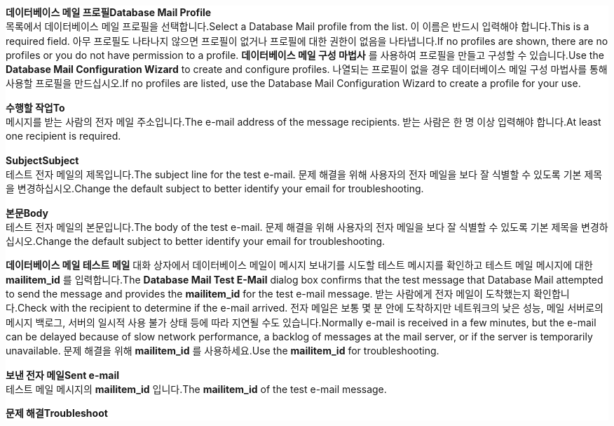  <span data-ttu-id="8fe76-412">**데이터베이스 메일 프로필**</span><span class="sxs-lookup"><span data-stu-id="8fe76-412">**Database Mail Profile**</span></span>  
 <span data-ttu-id="8fe76-413">목록에서 데이터베이스 메일 프로필을 선택합니다.</span><span class="sxs-lookup"><span data-stu-id="8fe76-413">Select a Database Mail profile from the list.</span></span> <span data-ttu-id="8fe76-414">이 이름은 반드시 입력해야 합니다.</span><span class="sxs-lookup"><span data-stu-id="8fe76-414">This is a required field.</span></span> <span data-ttu-id="8fe76-415">아무 프로필도 나타나지 않으면 프로필이 없거나 프로필에 대한 권한이 없음을 나타냅니다.</span><span class="sxs-lookup"><span data-stu-id="8fe76-415">If no profiles are shown, there are no profiles or you do not have permission to a profile.</span></span> <span data-ttu-id="8fe76-416">**데이터베이스 메일 구성 마법사** 를 사용하여 프로필을 만들고 구성할 수 있습니다.</span><span class="sxs-lookup"><span data-stu-id="8fe76-416">Use the **Database Mail Configuration Wizard** to create and configure profiles.</span></span> <span data-ttu-id="8fe76-417">나열되는 프로필이 없을 경우 데이터베이스 메일 구성 마법사를 통해 사용할 프로필을 만드십시오.</span><span class="sxs-lookup"><span data-stu-id="8fe76-417">If no profiles are listed, use the Database Mail Configuration Wizard to create a profile for your use.</span></span>  
  
 <span data-ttu-id="8fe76-418">**수행할 작업**</span><span class="sxs-lookup"><span data-stu-id="8fe76-418">**To**</span></span>  
 <span data-ttu-id="8fe76-419">메시지를 받는 사람의 전자 메일 주소입니다.</span><span class="sxs-lookup"><span data-stu-id="8fe76-419">The e-mail address of the message recipients.</span></span> <span data-ttu-id="8fe76-420">받는 사람은 한 명 이상 입력해야 합니다.</span><span class="sxs-lookup"><span data-stu-id="8fe76-420">At least one recipient is required.</span></span>  
  
 <span data-ttu-id="8fe76-421">**Subject**</span><span class="sxs-lookup"><span data-stu-id="8fe76-421">**Subject**</span></span>  
 <span data-ttu-id="8fe76-422">테스트 전자 메일의 제목입니다.</span><span class="sxs-lookup"><span data-stu-id="8fe76-422">The subject line for the test e-mail.</span></span> <span data-ttu-id="8fe76-423">문제 해결을 위해 사용자의 전자 메일을 보다 잘 식별할 수 있도록 기본 제목을 변경하십시오.</span><span class="sxs-lookup"><span data-stu-id="8fe76-423">Change the default subject to better identify your email for troubleshooting.</span></span>  
  
 <span data-ttu-id="8fe76-424">**본문**</span><span class="sxs-lookup"><span data-stu-id="8fe76-424">**Body**</span></span>  
 <span data-ttu-id="8fe76-425">테스트 전자 메일의 본문입니다.</span><span class="sxs-lookup"><span data-stu-id="8fe76-425">The body of the test e-mail.</span></span> <span data-ttu-id="8fe76-426">문제 해결을 위해 사용자의 전자 메일을 보다 잘 식별할 수 있도록 기본 제목을 변경하십시오.</span><span class="sxs-lookup"><span data-stu-id="8fe76-426">Change the default subject to better identify your email for troubleshooting.</span></span>  
  
 <span data-ttu-id="8fe76-427">**데이터베이스 메일 테스트 메일** 대화 상자에서 데이터베이스 메일이 메시지 보내기를 시도할 테스트 메시지를 확인하고 테스트 메일 메시지에 대한 **mailitem_id** 를 입력합니다.</span><span class="sxs-lookup"><span data-stu-id="8fe76-427">The **Database Mail Test E-Mail** dialog box confirms that the test message that Database Mail attempted to send the message and provides the **mailitem_id** for the test e-mail message.</span></span> <span data-ttu-id="8fe76-428">받는 사람에게 전자 메일이 도착했는지 확인합니다.</span><span class="sxs-lookup"><span data-stu-id="8fe76-428">Check with the recipient to determine if the e-mail arrived.</span></span> <span data-ttu-id="8fe76-429">전자 메일은 보통 몇 분 안에 도착하지만 네트워크의 낮은 성능, 메일 서버로의 메시지 백로그, 서버의 일시적 사용 불가 상태 등에 따라 지연될 수도 있습니다.</span><span class="sxs-lookup"><span data-stu-id="8fe76-429">Normally e-mail is received in a few minutes, but the e-mail can be delayed because of slow network performance, a backlog of messages at the mail server, or if the server is temporarily unavailable.</span></span> <span data-ttu-id="8fe76-430">문제 해결을 위해 **mailitem_id** 를 사용하세요.</span><span class="sxs-lookup"><span data-stu-id="8fe76-430">Use the **mailitem_id** for troubleshooting.</span></span>  
  
 <span data-ttu-id="8fe76-431">**보낸 전자 메일**</span><span class="sxs-lookup"><span data-stu-id="8fe76-431">**Sent e-mail**</span></span>  
 <span data-ttu-id="8fe76-432">테스트 메일 메시지의 **mailitem_id** 입니다.</span><span class="sxs-lookup"><span data-stu-id="8fe76-432">The **mailitem_id** of the test e-mail message.</span></span>  
  
 <span data-ttu-id="8fe76-433">**문제 해결**</span><span class="sxs-lookup"><span data-stu-id="8fe76-433">**Troubleshoot**</span></span>  
